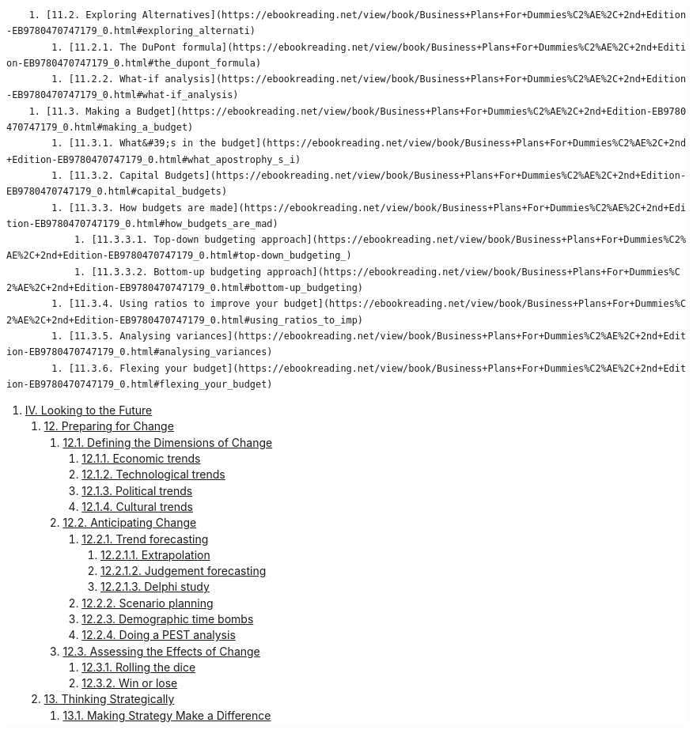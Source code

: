         1. [11.2. Exploring Alternatives](https://ebookreading.net/view/book/Business+Plans+For+Dummies%C2%AE%2C+2nd+Edition-EB9780470747179_0.html#exploring_alternati)
            1. [11.2.1. The DuPont formula](https://ebookreading.net/view/book/Business+Plans+For+Dummies%C2%AE%2C+2nd+Edition-EB9780470747179_0.html#the_dupont_formula)
            1. [11.2.2. What-if analysis](https://ebookreading.net/view/book/Business+Plans+For+Dummies%C2%AE%2C+2nd+Edition-EB9780470747179_0.html#what-if_analysis)
        1. [11.3. Making a Budget](https://ebookreading.net/view/book/Business+Plans+For+Dummies%C2%AE%2C+2nd+Edition-EB9780470747179_0.html#making_a_budget)
            1. [11.3.1. What&#39;s in the budget](https://ebookreading.net/view/book/Business+Plans+For+Dummies%C2%AE%2C+2nd+Edition-EB9780470747179_0.html#what_apostrophy_s_i)
            1. [11.3.2. Capital Budgets](https://ebookreading.net/view/book/Business+Plans+For+Dummies%C2%AE%2C+2nd+Edition-EB9780470747179_0.html#capital_budgets)
            1. [11.3.3. How budgets are made](https://ebookreading.net/view/book/Business+Plans+For+Dummies%C2%AE%2C+2nd+Edition-EB9780470747179_0.html#how_budgets_are_mad)
                1. [11.3.3.1. Top-down budgeting approach](https://ebookreading.net/view/book/Business+Plans+For+Dummies%C2%AE%2C+2nd+Edition-EB9780470747179_0.html#top-down_budgeting_)
                1. [11.3.3.2. Bottom-up budgeting approach](https://ebookreading.net/view/book/Business+Plans+For+Dummies%C2%AE%2C+2nd+Edition-EB9780470747179_0.html#bottom-up_budgeting)
            1. [11.3.4. Using ratios to improve your budget](https://ebookreading.net/view/book/Business+Plans+For+Dummies%C2%AE%2C+2nd+Edition-EB9780470747179_0.html#using_ratios_to_imp)
            1. [11.3.5. Analysing variances](https://ebookreading.net/view/book/Business+Plans+For+Dummies%C2%AE%2C+2nd+Edition-EB9780470747179_0.html#analysing_variances)
            1. [11.3.6. Flexing your budget](https://ebookreading.net/view/book/Business+Plans+For+Dummies%C2%AE%2C+2nd+Edition-EB9780470747179_0.html#flexing_your_budget)
1. [IV. Looking to the Future](https://ebookreading.net/view/book/Business+Plans+For+Dummies%C2%AE%2C+2nd+Edition-EB9780470747179_21.html)
    1. [12. Preparing for Change](https://ebookreading.net/view/book/Business+Plans+For+Dummies%C2%AE%2C+2nd+Edition-EB9780470747179_22.html)
        1. [12.1. Defining the Dimensions of Change](https://ebookreading.net/view/book/Business+Plans+For+Dummies%C2%AE%2C+2nd+Edition-EB9780470747179_22.html#defining_the_dimens)
            1. [12.1.1. Economic trends](https://ebookreading.net/view/book/Business+Plans+For+Dummies%C2%AE%2C+2nd+Edition-EB9780470747179_22.html#economic_trends)
            1. [12.1.2. Technological trends](https://ebookreading.net/view/book/Business+Plans+For+Dummies%C2%AE%2C+2nd+Edition-EB9780470747179_22.html#technological_trend)
            1. [12.1.3. Political trends](https://ebookreading.net/view/book/Business+Plans+For+Dummies%C2%AE%2C+2nd+Edition-EB9780470747179_22.html#political_trends)
            1. [12.1.4. Cultural trends](https://ebookreading.net/view/book/Business+Plans+For+Dummies%C2%AE%2C+2nd+Edition-EB9780470747179_22.html#cultural_trends)
        1. [12.2. Anticipating Change](https://ebookreading.net/view/book/Business+Plans+For+Dummies%C2%AE%2C+2nd+Edition-EB9780470747179_22.html#anticipating_change)
            1. [12.2.1. Trend forecasting](https://ebookreading.net/view/book/Business+Plans+For+Dummies%C2%AE%2C+2nd+Edition-EB9780470747179_22.html#trend_forecasting)
                1. [12.2.1.1. Extrapolation](https://ebookreading.net/view/book/Business+Plans+For+Dummies%C2%AE%2C+2nd+Edition-EB9780470747179_22.html#extrapolation)
                1. [12.2.1.2. Judgement forecasting](https://ebookreading.net/view/book/Business+Plans+For+Dummies%C2%AE%2C+2nd+Edition-EB9780470747179_22.html#judgement_forecasti)
                1. [12.2.1.3. Delphi study](https://ebookreading.net/view/book/Business+Plans+For+Dummies%C2%AE%2C+2nd+Edition-EB9780470747179_22.html#delphi_study)
            1. [12.2.2. Scenario planning](https://ebookreading.net/view/book/Business+Plans+For+Dummies%C2%AE%2C+2nd+Edition-EB9780470747179_22.html#scenario_planning)
            1. [12.2.3. Demographic time bombs](https://ebookreading.net/view/book/Business+Plans+For+Dummies%C2%AE%2C+2nd+Edition-EB9780470747179_22.html#demographic_time_bo)
            1. [12.2.4. Doing a PEST analysis](https://ebookreading.net/view/book/Business+Plans+For+Dummies%C2%AE%2C+2nd+Edition-EB9780470747179_22.html#doing_a_pest_analys)
        1. [12.3. Assessing the Effects of Change](https://ebookreading.net/view/book/Business+Plans+For+Dummies%C2%AE%2C+2nd+Edition-EB9780470747179_22.html#assessing_the_effec)
            1. [12.3.1. Rolling the dice](https://ebookreading.net/view/book/Business+Plans+For+Dummies%C2%AE%2C+2nd+Edition-EB9780470747179_22.html#rolling_the_dice)
            1. [12.3.2. Win or lose](https://ebookreading.net/view/book/Business+Plans+For+Dummies%C2%AE%2C+2nd+Edition-EB9780470747179_22.html#win_or_lose)
    1. [13. Thinking Strategically](https://ebookreading.net/view/book/Business+Plans+For+Dummies%C2%AE%2C+2nd+Edition-EB9780470747179_23.html)
        1. [13.1. Making Strategy Make a Difference](https://ebookreading.net/view/book/Business+Plans+For+Dummies%C2%AE%2C+2nd+Edition-EB9780470747179_23.html#making_strategy_mak)